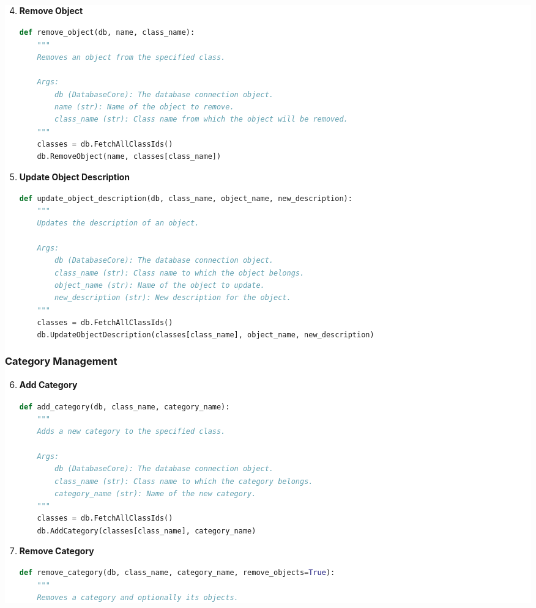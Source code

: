 4. **Remove Object**

    ```python
    def remove_object(db, name, class_name):
        """
        Removes an object from the specified class.

        Args:
            db (DatabaseCore): The database connection object.
            name (str): Name of the object to remove.
            class_name (str): Class name from which the object will be removed.
        """
        classes = db.FetchAllClassIds()
        db.RemoveObject(name, classes[class_name])
    ```

5. **Update Object Description**

    ```python
    def update_object_description(db, class_name, object_name, new_description):
        """
        Updates the description of an object.

        Args:
            db (DatabaseCore): The database connection object.
            class_name (str): Class name to which the object belongs.
            object_name (str): Name of the object to update.
            new_description (str): New description for the object.
        """
        classes = db.FetchAllClassIds()
        db.UpdateObjectDescription(classes[class_name], object_name, new_description)
    ```

### Category Management

6. **Add Category**

    ```python
    def add_category(db, class_name, category_name):
        """
        Adds a new category to the specified class.

        Args:
            db (DatabaseCore): The database connection object.
            class_name (str): Class name to which the category belongs.
            category_name (str): Name of the new category.
        """
        classes = db.FetchAllClassIds()
        db.AddCategory(classes[class_name], category_name)
    ```

7. **Remove Category**

    ```python
    def remove_category(db, class_name, category_name, remove_objects=True):
        """
        Removes a category and optionally its objects.
